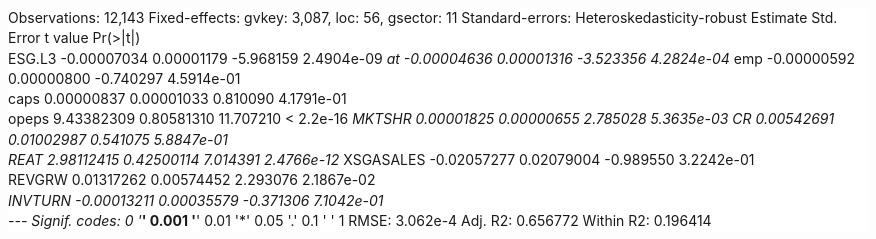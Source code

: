 Observations<span class="token operator">:</span> <span class="token number">12</span><span class="token punctuation">,</span><span class="token number">143</span> 
Fixed<span class="token operator">-</span>effects<span class="token operator">:</span> gvkey<span class="token operator">:</span> <span class="token number">3</span><span class="token punctuation">,</span><span class="token number">087</span><span class="token punctuation">,</span>  loc<span class="token operator">:</span> <span class="token number">56</span><span class="token punctuation">,</span>  gsector<span class="token operator">:</span> <span class="token number">11</span>
Standard<span class="token operator">-</span>errors<span class="token operator">:</span> Heteroskedasticity<span class="token operator">-</span>robust 
             Estimate Std. Error   t value   Pr<span class="token punctuation">(</span><span class="token operator">&gt;</span><span class="token operator">|</span>t<span class="token operator">|</span><span class="token punctuation">)</span>    
ESG.L3    <span class="token operator">-</span><span class="token number">0.00007034</span> <span class="token number">0.00001179</span> <span class="token operator">-</span><span class="token number">5.968159</span> <span class="token number">2.4904e-09</span> <span class="token operator">*</span><span class="token operator">*</span><span class="token operator">*</span>
at        <span class="token operator">-</span><span class="token number">0.00004636</span> <span class="token number">0.00001316</span> <span class="token operator">-</span><span class="token number">3.523356</span> <span class="token number">4.2824e-04</span> <span class="token operator">*</span><span class="token operator">*</span><span class="token operator">*</span>
emp       <span class="token operator">-</span><span class="token number">0.00000592</span> <span class="token number">0.00000800</span> <span class="token operator">-</span><span class="token number">0.740297</span> <span class="token number">4.5914e-01</span>    
caps       <span class="token number">0.00000837</span> <span class="token number">0.00001033</span>  <span class="token number">0.810090</span> <span class="token number">4.1791e-01</span>    
opeps      <span class="token number">9.43382309</span> <span class="token number">0.80581310</span> <span class="token number">11.707210</span>  <span class="token operator">&lt;</span> <span class="token number">2.2e-16</span> <span class="token operator">*</span><span class="token operator">*</span><span class="token operator">*</span>
MKTSHR     <span class="token number">0.00001825</span> <span class="token number">0.00000655</span>  <span class="token number">2.785028</span> <span class="token number">5.3635e-03</span> <span class="token operator">*</span><span class="token operator">*</span> 
CR         <span class="token number">0.00542691</span> <span class="token number">0.01002987</span>  <span class="token number">0.541075</span> <span class="token number">5.8847e-01</span>    
REAT       <span class="token number">2.98112415</span> <span class="token number">0.42500114</span>  <span class="token number">7.014391</span> <span class="token number">2.4766e-12</span> <span class="token operator">*</span><span class="token operator">*</span><span class="token operator">*</span>
XSGASALES <span class="token operator">-</span><span class="token number">0.02057277</span> <span class="token number">0.02079004</span> <span class="token operator">-</span><span class="token number">0.989550</span> <span class="token number">3.2242e-01</span>    
REVGRW     <span class="token number">0.01317262</span> <span class="token number">0.00574452</span>  <span class="token number">2.293076</span> <span class="token number">2.1867e-02</span> <span class="token operator">*</span>  
INVTURN   <span class="token operator">-</span><span class="token number">0.00013211</span> <span class="token number">0.00035579</span> <span class="token operator">-</span><span class="token number">0.371306</span> <span class="token number">7.1042e-01</span>    
<span class="token operator">-</span><span class="token operator">-</span><span class="token operator">-</span>
Signif. codes<span class="token operator">:</span>  <span class="token number">0</span> <span class="token string">'***'</span> <span class="token number">0.001</span> <span class="token string">'**'</span> <span class="token number">0.01</span> <span class="token string">'*'</span> <span class="token number">0.05</span> <span class="token string">'.'</span> <span class="token number">0.1</span> <span class="token string">' '</span> <span class="token number">1</span>
RMSE<span class="token operator">:</span> <span class="token number">3.062e-4</span>     Adj. R2<span class="token operator">:</span> <span class="token number">0.656772</span>
                 Within R2<span class="token operator">:</span> <span class="token number">0.196414</span> 